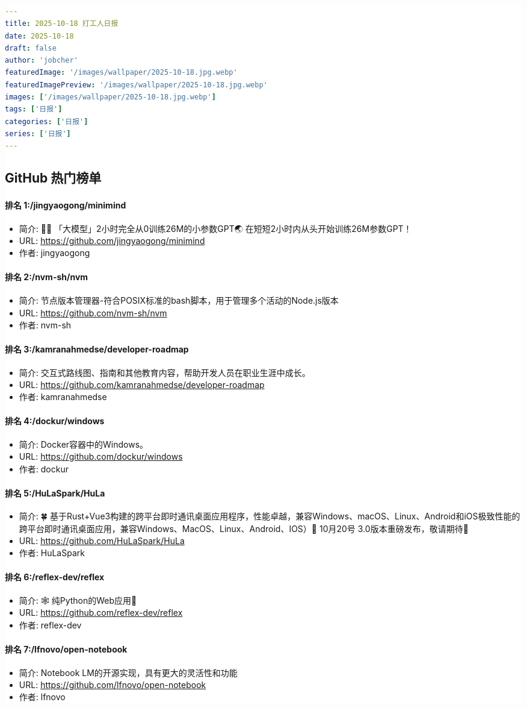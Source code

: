 ```yaml
---
title: 2025-10-18 打工人日报
date: 2025-10-18
draft: false
author: 'jobcher'
featuredImage: '/images/wallpaper/2025-10-18.jpg.webp'
featuredImagePreview: '/images/wallpaper/2025-10-18.jpg.webp'
images: ['/images/wallpaper/2025-10-18.jpg.webp']
tags: ['日报']
categories: ['日报']
series: ['日报']
---
```


## GitHub 热门榜单

#### 排名 1:/jingyaogong/minimind
- 简介: 🚀🚀 「大模型」2小时完全从0训练26M的小参数GPT🌏 在短短2小时内从头开始训练26M参数GPT！
- URL: https://github.com/jingyaogong/minimind
- 作者: jingyaogong 

#### 排名 2:/nvm-sh/nvm
- 简介: 节点版本管理器-符合POSIX标准的bash脚本，用于管理多个活动的Node.js版本
- URL: https://github.com/nvm-sh/nvm
- 作者: nvm-sh 

#### 排名 3:/kamranahmedse/developer-roadmap
- 简介: 交互式路线图、指南和其他教育内容，帮助开发人员在职业生涯中成长。
- URL: https://github.com/kamranahmedse/developer-roadmap
- 作者: kamranahmedse 

#### 排名 4:/dockur/windows
- 简介: Docker容器中的Windows。
- URL: https://github.com/dockur/windows
- 作者: dockur 

#### 排名 5:/HuLaSpark/HuLa
- 简介: 🍀 基于Rust+Vue3构建的跨平台即时通讯桌面应用程序，性能卓越，兼容Windows、macOS、Linux、Android和iOS极致性能的跨平台即时通讯桌面应用，兼容Windows、MacOS、Linux、Android、IOS）🎉 10月20号 3.0版本重磅发布，敬请期待🎉
- URL: https://github.com/HuLaSpark/HuLa
- 作者: HuLaSpark 

#### 排名 6:/reflex-dev/reflex
- 简介: 🕸️ 纯Python的Web应用🐍
- URL: https://github.com/reflex-dev/reflex
- 作者: reflex-dev 

#### 排名 7:/lfnovo/open-notebook
- 简介: Notebook LM的开源实现，具有更大的灵活性和功能
- URL: https://github.com/lfnovo/open-notebook
- 作者: lfnovo 
